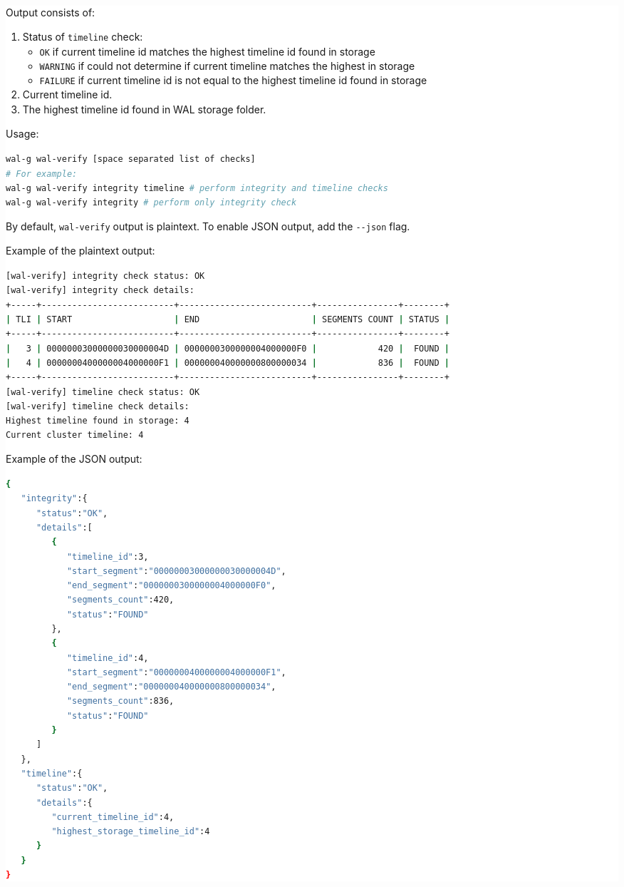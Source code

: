 Output consists of:

1. Status of `timeline` check:
    * `OK` if current timeline id matches the highest timeline id found in storage
    * `WARNING` if could not determine if current timeline matches the highest in storage
    * `FAILURE` if current timeline id is not equal to the highest timeline id found in storage
2. Current timeline id.
3. The highest timeline id found in WAL storage folder.

Usage:
```bash
wal-g wal-verify [space separated list of checks]
# For example:
wal-g wal-verify integrity timeline # perform integrity and timeline checks
wal-g wal-verify integrity # perform only integrity check
```

By default, `wal-verify` output is plaintext. To enable JSON output, add the `--json` flag.

Example of the plaintext output:
```bash
[wal-verify] integrity check status: OK
[wal-verify] integrity check details:
+-----+--------------------------+--------------------------+----------------+--------+
| TLI | START                    | END                      | SEGMENTS COUNT | STATUS |
+-----+--------------------------+--------------------------+----------------+--------+
|   3 | 00000003000000030000004D | 0000000300000004000000F0 |            420 |  FOUND |
|   4 | 0000000400000004000000F1 | 000000040000000800000034 |            836 |  FOUND |
+-----+--------------------------+--------------------------+----------------+--------+
[wal-verify] timeline check status: OK
[wal-verify] timeline check details:
Highest timeline found in storage: 4
Current cluster timeline: 4
```

Example of the JSON output:
```bash
{
   "integrity":{
      "status":"OK",
      "details":[
         {
            "timeline_id":3,
            "start_segment":"00000003000000030000004D",
            "end_segment":"0000000300000004000000F0",
            "segments_count":420,
            "status":"FOUND"
         },
         {
            "timeline_id":4,
            "start_segment":"0000000400000004000000F1",
            "end_segment":"000000040000000800000034",
            "segments_count":836,
            "status":"FOUND"
         }
      ]
   },
   "timeline":{
      "status":"OK",
      "details":{
         "current_timeline_id":4,
         "highest_storage_timeline_id":4
      }
   }
}
```
